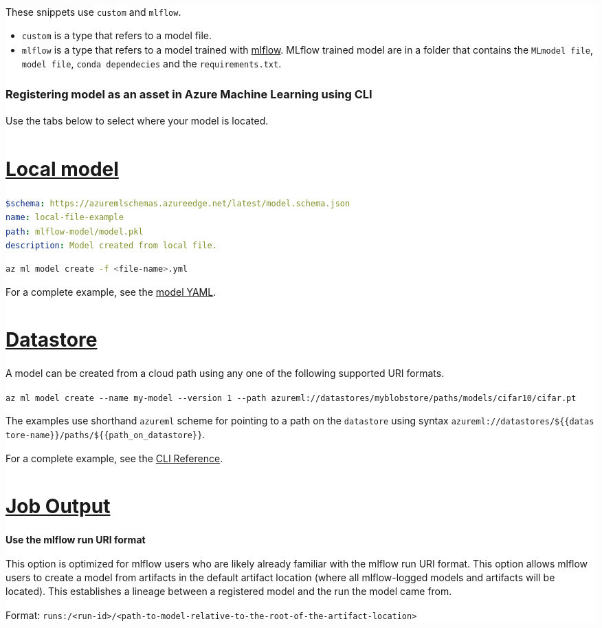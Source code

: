 These snippets use `custom` and `mlflow`.

- `custom` is a type that refers to a model file.
- `mlflow` is a type that refers to a model trained with [mlflow](how-to-use-mlflow-cli-runs.md). MLflow trained model are in a folder that contains the `MLmodel file`, `model file`, `conda dependecies` and the `requirements.txt`. 

### Registering model as an asset in Azure Machine Learning using CLI

Use the tabs below to select where your model is located.

# [Local model](#tab/use-local)

```YAML
$schema: https://azuremlschemas.azureedge.net/latest/model.schema.json
name: local-file-example
path: mlflow-model/model.pkl
description: Model created from local file.
```

```bash
az ml model create -f <file-name>.yml
```

For a complete example, see the [model YAML](https://github.com/Azure/azureml-examples/tree/main/cli/assets/model).


# [Datastore](#tab/use-datastore)

A model can be created from a cloud path using any one of the following supported URI formats.


```cli
az ml model create --name my-model --version 1 --path azureml://datastores/myblobstore/paths/models/cifar10/cifar.pt
```

The examples use shorthand `azureml` scheme for pointing to a path on the `datastore` using syntax `azureml://datastores/${{datastore-name}}/paths/${{path_on_datastore}}`. 

For a complete example, see the [CLI Reference](/cli/azure/ml/model).

# [Job Output](#tab/use-job-output)

__Use the mlflow run URI format__

This option is optimized for mlflow users who are likely already familiar with the mlflow run URI format. This option allows mlflow users to create a model from artifacts in the default artifact location (where all mlflow-logged models and artifacts will be located). This establishes a lineage between a registered model and the run the model came from.

Format:
`runs:/<run-id>/<path-to-model-relative-to-the-root-of-the-artifact-location>`
